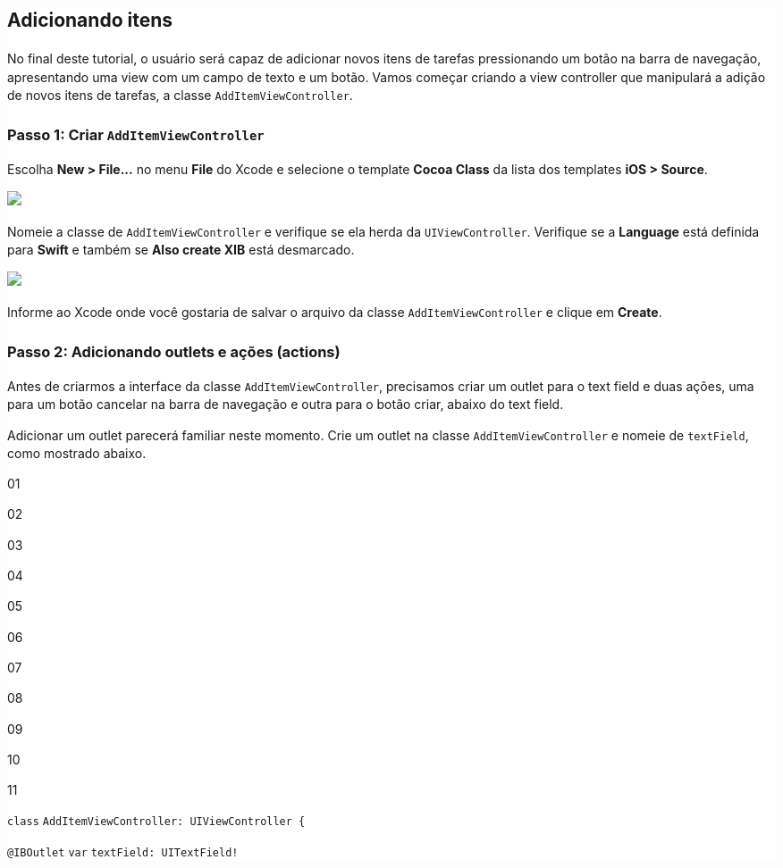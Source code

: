 ## Adicionando itens

No final deste tutorial, o usuário será capaz de adicionar novos itens de tarefas pressionando um botão na barra de navegação, apresentando uma view com um campo de texto e um botão. Vamos começar criando a view controller que manipulará a adição de novos itens de tarefas, a classe  `AddItemViewController`.

### Passo 1: Criar  `AddItemViewController`

Escolha  **New > File...**  no menu  **File**  do Xcode e selecione o template  **Cocoa Class**  da lista dos templates  **iOS > Source**.

![](https://cms-assets.tutsplus.com/uploads/users/41/posts/23445/image/figure-create-class-1.jpg)

Nomeie a classe de `AddItemViewController`  e verifique se ela herda da  `UIViewController`. Verifique se a  **Language**  está definida para  **Swift**  e também se  **Also create XIB**  está desmarcado.

![](https://cms-assets.tutsplus.com/uploads/users/41/posts/23445/image/figure-create-class-2.jpg)

Informe ao Xcode onde você gostaria de salvar o arquivo da classe  `AddItemViewController`  e clique em  **Create**.

### Passo 2: Adicionando outlets e ações (actions)

Antes de criarmos a interface da classe  `AddItemViewController`, precisamos criar um outlet para o text field e duas ações, uma para um botão cancelar na barra de navegação e outra para o botão criar, abaixo do text field.

Adicionar um outlet parecerá familiar neste momento. Crie um outlet na classe  `AddItemViewController`  e nomeie de `textField`, como mostrado abaixo.

01

02

03

04

05

06

07

08

09

10

11

`class` `AddItemViewController: UIViewController {`

`@IBOutlet` `var` `textField: UITextField!`
